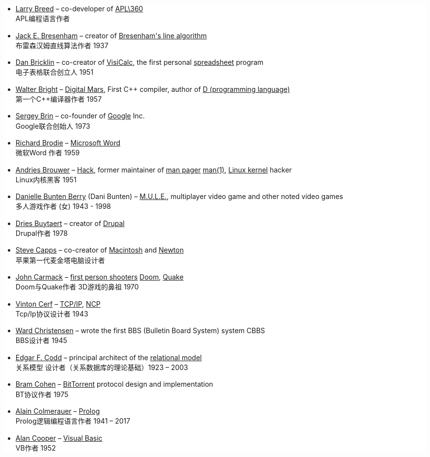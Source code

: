 *   [Larry Breed](https://en.wikipedia.org/wiki/Lawrence_M._Breed "Lawrence M. Breed") – co-developer of [APL\360](https://en.wikipedia.org/wiki/APL_(programming_language) "APL (programming language)")  
    APL编程语言作者
*   [Jack E. Bresenham](https://en.wikipedia.org/wiki/Jack_E._Bresenham "Jack E. Bresenham") – creator of [Bresenham's line algorithm](https://en.wikipedia.org/wiki/Bresenham%27s_line_algorithm "Bresenham's line algorithm")  
    布雷森汉姆直线算法作者 1937
*   [Dan Bricklin](https://en.wikipedia.org/wiki/Dan_Bricklin "Dan Bricklin") – co-creator of [VisiCalc](https://en.wikipedia.org/wiki/VisiCalc "VisiCalc"), the first personal [spreadsheet](https://en.wikipedia.org/wiki/Spreadsheet "Spreadsheet") program  
    电子表格联合创立人 1951
*   [Walter Bright](https://en.wikipedia.org/wiki/Walter_Bright "Walter Bright") – [Digital Mars](https://en.wikipedia.org/wiki/Digital_Mars "Digital Mars"), First C++ compiler, author of [D (programming language)](https://en.wikipedia.org/wiki/D_(programming_language) "D (programming language)")  
    第一个C++编译器作者 1957
*   [Sergey Brin](https://en.wikipedia.org/wiki/Sergey_Brin "Sergey Brin") – co-founder of [Google](https://en.wikipedia.org/wiki/Google "Google") Inc.  
    Google联合创始人 1973
*   [Richard Brodie](https://en.wikipedia.org/wiki/Richard_Brodie_(programmer) "Richard Brodie (programmer)") – [Microsoft Word](https://en.wikipedia.org/wiki/Microsoft_Office_Word "Microsoft Office Word")  
    微软Word 作者 1959
*   [Andries Brouwer](https://en.wikipedia.org/wiki/Andries_Brouwer "Andries Brouwer") – [Hack](https://en.wikipedia.org/wiki/Hack_(Unix_video_game) "Hack (Unix video game)"), former maintainer of [man pager](https://en.wikipedia.org/wiki/Man_page "Man page") [man(1)](https://linux.die.net/man/1/man), [Linux kernel](https://en.wikipedia.org/wiki/Linux_kernel "Linux kernel") hacker  
    Linux内核黑客 1951
*   [Danielle Bunten Berry](https://en.wikipedia.org/wiki/Danielle_Bunten_Berry "Danielle Bunten Berry") (Dani Bunten) – [M.U.L.E.](https://en.wikipedia.org/wiki/M.U.L.E. "M.U.L.E."), multiplayer video game and other noted video games  
    多人游戏作者 (女) 1943 - 1998
*   [Dries Buytaert](https://en.wikipedia.org/wiki/Dries_Buytaert "Dries Buytaert") – creator of [Drupal](https://en.wikipedia.org/wiki/Drupal "Drupal")  
    Drupal作者 1978

*   [Steve Capps](https://en.wikipedia.org/wiki/Steve_Capps "Steve Capps") – co-creator of [Macintosh](https://en.wikipedia.org/wiki/Apple_Macintosh "Apple Macintosh") and [Newton](https://en.wikipedia.org/wiki/Apple_Newton "Apple Newton")  
    苹果第一代麦金塔电脑设计者
*   [John Carmack](https://en.wikipedia.org/wiki/John_Carmack "John Carmack") – [first person shooters](https://en.wikipedia.org/wiki/First_person_shooter "First person shooter") [Doom](https://en.wikipedia.org/wiki/Doom_(series) "Doom (series)"), [Quake](https://en.wikipedia.org/wiki/Quake_(video_game) "Quake (video game)")  
    Doom与Quake作者 3D游戏的鼻祖 1970
*   [Vinton Cerf](https://en.wikipedia.org/wiki/Vinton_Cerf "Vinton Cerf") – [TCP/IP](https://en.wikipedia.org/wiki/TCP/IP "TCP/IP"), [NCP](https://en.wikipedia.org/wiki/Network_Control_Program "Network Control Program")  
    Tcp/Ip协议设计者 1943
*   [Ward Christensen](https://en.wikipedia.org/wiki/Ward_Christensen "Ward Christensen") – wrote the first BBS (Bulletin Board System) system CBBS  
    BBS设计者 1945
*   [Edgar F. Codd](https://en.wikipedia.org/wiki/Edgar_F._Codd "Edgar F. Codd") – principal architect of the [relational model](https://en.wikipedia.org/wiki/Relational_model "Relational model")  
    关系模型 设计者（关系数据库的理论基础）1923 – 2003
*   [Bram Cohen](https://en.wikipedia.org/wiki/Bram_Cohen "Bram Cohen") – [BitTorrent](https://en.wikipedia.org/wiki/BitTorrent_(protocol) "BitTorrent (protocol)") protocol design and implementation  
    BT协议作者 1975
*   [Alain Colmerauer](https://en.wikipedia.org/wiki/Alain_Colmerauer "Alain Colmerauer") – [Prolog](https://en.wikipedia.org/wiki/Prolog "Prolog")  
    Prolog逻辑编程语言作者 1941 – 2017
*   [Alan Cooper](https://en.wikipedia.org/wiki/Alan_Cooper "Alan Cooper") – [Visual Basic](https://en.wikipedia.org/wiki/Visual_Basic "Visual Basic")  
    VB作者 1952